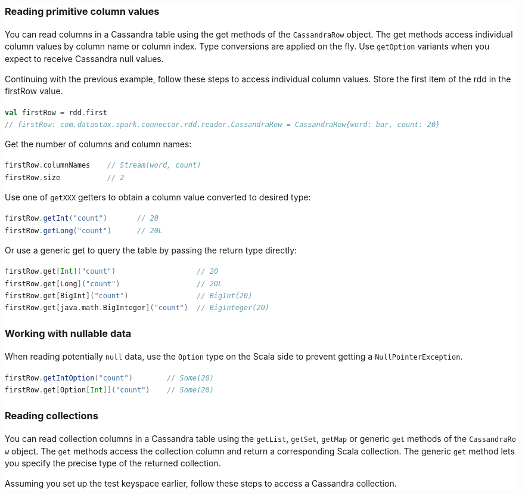 ### Reading primitive column values

You can read columns in a Cassandra table using the get methods of the `CassandraRow` object.
The get methods access individual column values by column name or column index.
Type conversions are applied on the fly. Use `getOption` variants when you expect to receive Cassandra null values.

Continuing with the previous example, follow these steps to access individual column values.
Store the first item of the rdd in the firstRow value.

```scala
val firstRow = rdd.first
// firstRow: com.datastax.spark.connector.rdd.reader.CassandraRow = CassandraRow{word: bar, count: 20}
```

Get the number of columns and column names:

```scala
firstRow.columnNames    // Stream(word, count)
firstRow.size           // 2
```

Use one of `getXXX` getters to obtain a column value converted to desired type:
```scala
firstRow.getInt("count")       // 20       
firstRow.getLong("count")      // 20L  
```

Or use a generic get to query the table by passing the return type directly:

```scala
firstRow.get[Int]("count")                   // 20       
firstRow.get[Long]("count")                  // 20L
firstRow.get[BigInt]("count")                // BigInt(20)
firstRow.get[java.math.BigInteger]("count")  // BigInteger(20)
```

### Working with nullable data

When reading potentially `null` data, use the `Option` type on the Scala side to prevent getting a `NullPointerException`.

```scala
firstRow.getIntOption("count")        // Some(20)
firstRow.get[Option[Int]]("count")    // Some(20)    
```

### Reading collections

You can read collection columns in a Cassandra table using the `getList`, `getSet`, `getMap` or generic `get`
methods of the `CassandraRow` object. The `get` methods access
the collection column and return a corresponding Scala collection.
The generic `get` method lets you specify the precise type of the returned collection.

Assuming you set up the test keyspace earlier, follow these steps to access a Cassandra collection.
